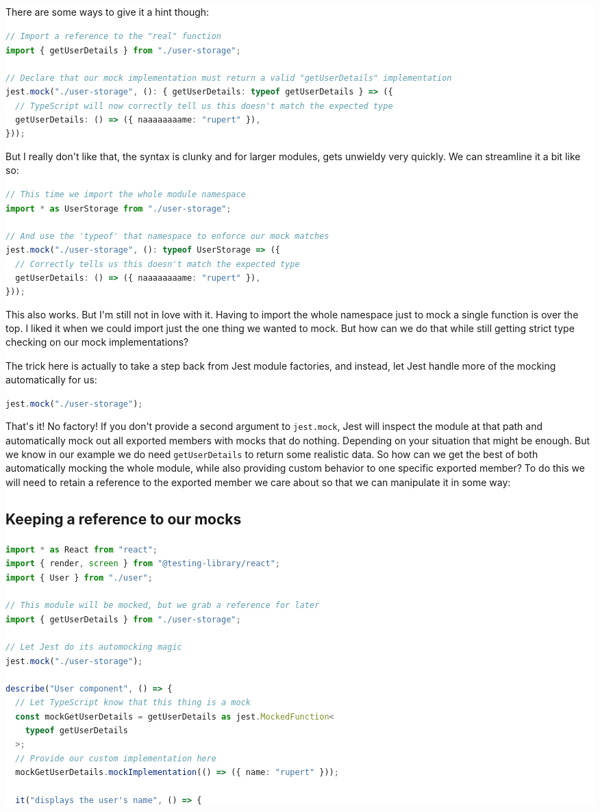 There are some ways to give it a hint though:

```ts
// Import a reference to the "real" function
import { getUserDetails } from "./user-storage";

// Declare that our mock implementation must return a valid "getUserDetails" implementation
jest.mock("./user-storage", (): { getUserDetails: typeof getUserDetails } => ({
  // TypeScript will now correctly tell us this doesn't match the expected type
  getUserDetails: () => ({ naaaaaaaame: "rupert" }),
}));
```

But I really don't like that, the syntax is clunky and for larger modules, gets unwieldy very quickly. We can streamline it a bit like so:

```ts
// This time we import the whole module namespace
import * as UserStorage from "./user-storage";

// And use the 'typeof' that namespace to enforce our mock matches
jest.mock("./user-storage", (): typeof UserStorage => ({
  // Correctly tells us this doesn't match the expected type
  getUserDetails: () => ({ naaaaaaaame: "rupert" }),
}));
```

This also works. But I'm still not in love with it. Having to import the whole namespace just to mock a single function is over the top. I liked it when we could import just the one thing we wanted to mock. But how can we do that while still getting strict type checking on our mock implementations?

The trick here is actually to take a step back from Jest module factories, and instead, let Jest handle more of the mocking automatically for us:

```ts
jest.mock("./user-storage");
```

That's it! No factory! If you don't provide a second argument to `jest.mock`, Jest will inspect the module at that path and automatically mock out all exported members with mocks that do nothing. Depending on your situation that might be enough. But we know in our example we do need `getUserDetails` to return some realistic data. So how can we get the best of both automatically mocking the whole module, while also providing custom behavior to one specific exported member? To do this we will need to retain a reference to the exported member we care about so that we can manipulate it in some way:

## Keeping a reference to our mocks

```ts
import * as React from "react";
import { render, screen } from "@testing-library/react";
import { User } from "./user";

// This module will be mocked, but we grab a reference for later
import { getUserDetails } from "./user-storage";

// Let Jest do its automocking magic
jest.mock("./user-storage");

describe("User component", () => {
  // Let TypeScript know that this thing is a mock
  const mockGetUserDetails = getUserDetails as jest.MockedFunction<
    typeof getUserDetails
  >;
  // Provide our custom implementation here
  mockGetUserDetails.mockImplementation(() => ({ name: "rupert" }));

  it("displays the user's name", () => {
```